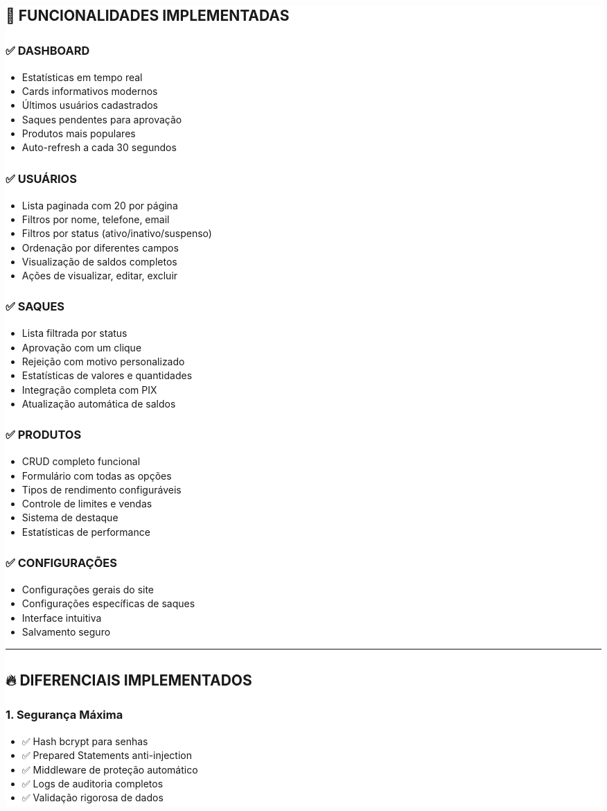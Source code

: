 
## 🎯 **FUNCIONALIDADES IMPLEMENTADAS**

### ✅ **DASHBOARD**
- Estatísticas em tempo real
- Cards informativos modernos  
- Últimos usuários cadastrados
- Saques pendentes para aprovação
- Produtos mais populares
- Auto-refresh a cada 30 segundos

### ✅ **USUÁRIOS**
- Lista paginada com 20 por página
- Filtros por nome, telefone, email
- Filtros por status (ativo/inativo/suspenso)
- Ordenação por diferentes campos
- Visualização de saldos completos
- Ações de visualizar, editar, excluir

### ✅ **SAQUES**
- Lista filtrada por status
- Aprovação com um clique
- Rejeição com motivo personalizado
- Estatísticas de valores e quantidades
- Integração completa com PIX
- Atualização automática de saldos

### ✅ **PRODUTOS**
- CRUD completo funcional
- Formulário com todas as opções
- Tipos de rendimento configuráveis
- Controle de limites e vendas
- Sistema de destaque
- Estatísticas de performance

### ✅ **CONFIGURAÇÕES**
- Configurações gerais do site
- Configurações específicas de saques
- Interface intuitiva
- Salvamento seguro

---

## 🔥 **DIFERENCIAIS IMPLEMENTADOS**

### **1. Segurança Máxima**
- ✅ Hash bcrypt para senhas
- ✅ Prepared Statements anti-injection
- ✅ Middleware de proteção automático
- ✅ Logs de auditoria completos
- ✅ Validação rigorosa de dados
